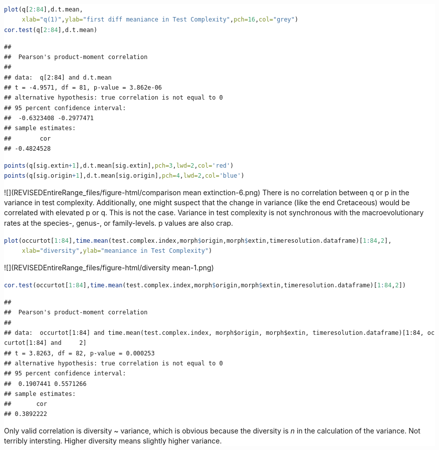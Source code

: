 ```r
plot(q[2:84],d.t.mean,
     xlab="q(1)",ylab="first diff meaniance in Test Complexity",pch=16,col="grey")
cor.test(q[2:84],d.t.mean)
```

```
## 
## 	Pearson's product-moment correlation
## 
## data:  q[2:84] and d.t.mean
## t = -4.9571, df = 81, p-value = 3.862e-06
## alternative hypothesis: true correlation is not equal to 0
## 95 percent confidence interval:
##  -0.6323408 -0.2977471
## sample estimates:
##        cor 
## -0.4824528
```

```r
points(q[sig.extin+1],d.t.mean[sig.extin],pch=3,lwd=2,col='red')
points(q[sig.origin+1],d.t.mean[sig.origin],pch=4,lwd=2,col='blue')
```

![](REVISEDEntireRange_files/figure-html/comparison mean extinction-6.png)
There is no correlation between q or p in the variance in test complexity. Additionally, one might suspect that the change in variance (like the end Cretaceous) would be correlated with elevated p or q. This is not the case. Variance in test complexity is not synchronous with the macroevolutionary rates at the species-, genus-, or family-levels. p values are also crap.


```r
plot(occurtot[1:84],time.mean(test.complex.index,morph$origin,morph$extin,timeresolution.dataframe)[1:84,2],
     xlab="diversity",ylab="meaniance in Test Complexity")
```

![](REVISEDEntireRange_files/figure-html/diversity mean-1.png)

```r
cor.test(occurtot[1:84],time.mean(test.complex.index,morph$origin,morph$extin,timeresolution.dataframe)[1:84,2])
```

```
## 
## 	Pearson's product-moment correlation
## 
## data:  occurtot[1:84] and time.mean(test.complex.index, morph$origin, morph$extin, timeresolution.dataframe)[1:84, occurtot[1:84] and     2]
## t = 3.8263, df = 82, p-value = 0.000253
## alternative hypothesis: true correlation is not equal to 0
## 95 percent confidence interval:
##  0.1907441 0.5571266
## sample estimates:
##       cor 
## 0.3892222
```
Only valid correlation is diversity ~ variance, which is obvious because the diversity is _n_ in the calculation of the variance. Not terribly intersting. Higher diversity means slightly higher variance.
